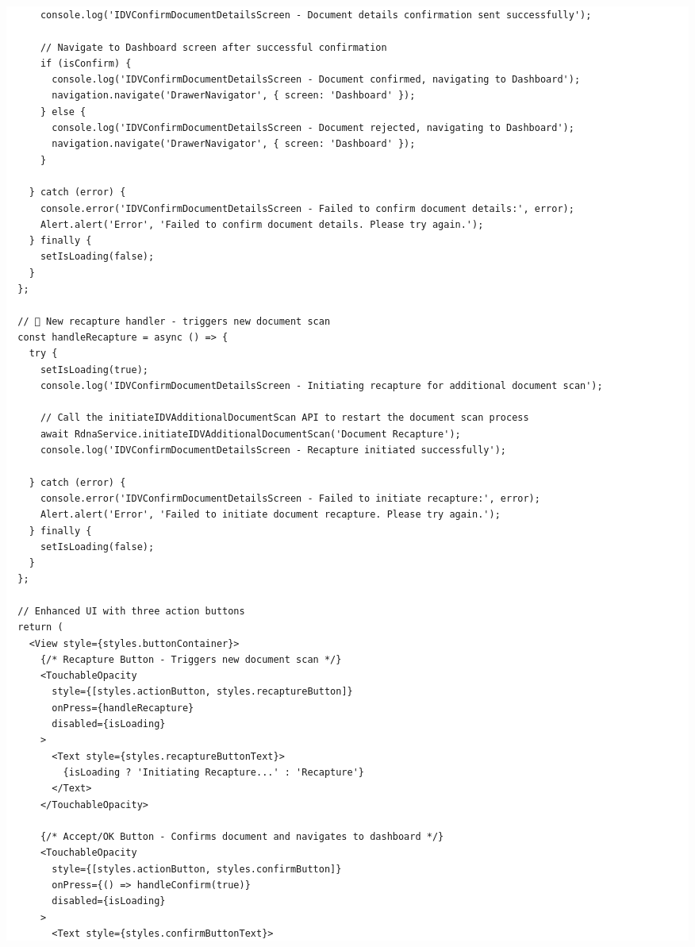 ```tsx
      console.log('IDVConfirmDocumentDetailsScreen - Document details confirmation sent successfully');
      
      // Navigate to Dashboard screen after successful confirmation
      if (isConfirm) {
        console.log('IDVConfirmDocumentDetailsScreen - Document confirmed, navigating to Dashboard');
        navigation.navigate('DrawerNavigator', { screen: 'Dashboard' });
      } else {
        console.log('IDVConfirmDocumentDetailsScreen - Document rejected, navigating to Dashboard');
        navigation.navigate('DrawerNavigator', { screen: 'Dashboard' });
      }
      
    } catch (error) {
      console.error('IDVConfirmDocumentDetailsScreen - Failed to confirm document details:', error);
      Alert.alert('Error', 'Failed to confirm document details. Please try again.');
    } finally {
      setIsLoading(false);
    }
  };

  // 🔄 New recapture handler - triggers new document scan
  const handleRecapture = async () => {
    try {
      setIsLoading(true);
      console.log('IDVConfirmDocumentDetailsScreen - Initiating recapture for additional document scan');
      
      // Call the initiateIDVAdditionalDocumentScan API to restart the document scan process
      await RdnaService.initiateIDVAdditionalDocumentScan('Document Recapture');
      console.log('IDVConfirmDocumentDetailsScreen - Recapture initiated successfully');
      
    } catch (error) {
      console.error('IDVConfirmDocumentDetailsScreen - Failed to initiate recapture:', error);
      Alert.alert('Error', 'Failed to initiate document recapture. Please try again.');
    } finally {
      setIsLoading(false);
    }
  };

  // Enhanced UI with three action buttons
  return (
    <View style={styles.buttonContainer}>
      {/* Recapture Button - Triggers new document scan */}
      <TouchableOpacity
        style={[styles.actionButton, styles.recaptureButton]}
        onPress={handleRecapture}
        disabled={isLoading}
      >
        <Text style={styles.recaptureButtonText}>
          {isLoading ? 'Initiating Recapture...' : 'Recapture'}
        </Text>
      </TouchableOpacity>

      {/* Accept/OK Button - Confirms document and navigates to dashboard */}
      <TouchableOpacity
        style={[styles.actionButton, styles.confirmButton]}
        onPress={() => handleConfirm(true)}
        disabled={isLoading}
      >
        <Text style={styles.confirmButtonText}>
```